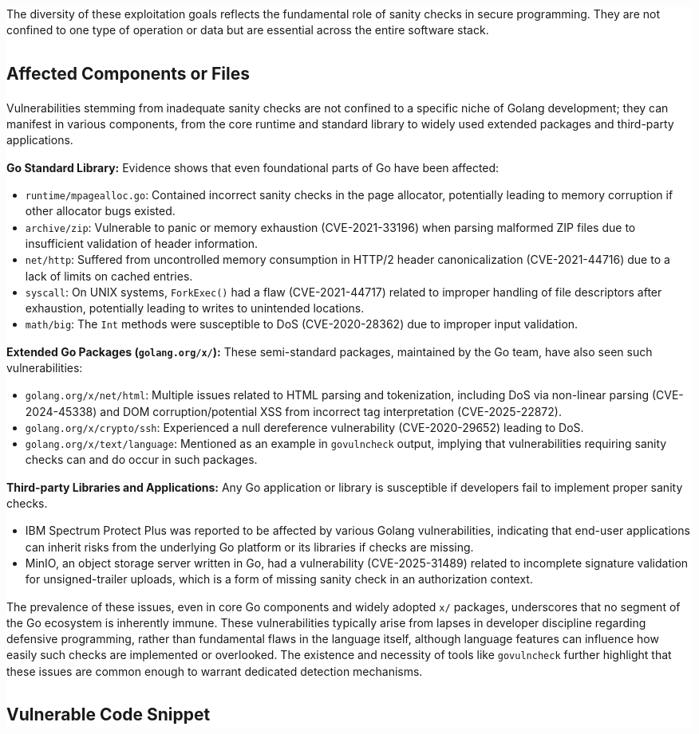 The diversity of these exploitation goals reflects the fundamental role of sanity checks in secure programming. They are not confined to one type of operation or data but are essential across the entire software stack.

## Affected Components or Files

Vulnerabilities stemming from inadequate sanity checks are not confined to a specific niche of Golang development; they can manifest in various components, from the core runtime and standard library to widely used extended packages and third-party applications.

**Go Standard Library:**
Evidence shows that even foundational parts of Go have been affected:

- `runtime/mpagealloc.go`: Contained incorrect sanity checks in the page allocator, potentially leading to memory corruption if other allocator bugs existed.
- `archive/zip`: Vulnerable to panic or memory exhaustion (CVE-2021-33196) when parsing malformed ZIP files due to insufficient validation of header information.
- `net/http`: Suffered from uncontrolled memory consumption in HTTP/2 header canonicalization (CVE-2021-44716) due to a lack of limits on cached entries.
- `syscall`: On UNIX systems, `ForkExec()` had a flaw (CVE-2021-44717) related to improper handling of file descriptors after exhaustion, potentially leading to writes to unintended locations.
- `math/big`: The `Int` methods were susceptible to DoS (CVE-2020-28362) due to improper input validation.

**Extended Go Packages (`golang.org/x/`):**
These semi-standard packages, maintained by the Go team, have also seen such vulnerabilities:

- `golang.org/x/net/html`: Multiple issues related to HTML parsing and tokenization, including DoS via non-linear parsing (CVE-2024-45338)  and DOM corruption/potential XSS from incorrect tag interpretation (CVE-2025-22872).
- `golang.org/x/crypto/ssh`: Experienced a null dereference vulnerability (CVE-2020-29652) leading to DoS.
- `golang.org/x/text/language`: Mentioned as an example in `govulncheck` output, implying that vulnerabilities requiring sanity checks can and do occur in such packages.

**Third-party Libraries and Applications:**
Any Go application or library is susceptible if developers fail to implement proper sanity checks.

- IBM Spectrum Protect Plus was reported to be affected by various Golang vulnerabilities, indicating that end-user applications can inherit risks from the underlying Go platform or its libraries if checks are missing.
- MinIO, an object storage server written in Go, had a vulnerability (CVE-2025-31489) related to incomplete signature validation for unsigned-trailer uploads, which is a form of missing sanity check in an authorization context.

The prevalence of these issues, even in core Go components and widely adopted `x/` packages, underscores that no segment of the Go ecosystem is inherently immune. These vulnerabilities typically arise from lapses in developer discipline regarding defensive programming, rather than fundamental flaws in the language itself, although language features can influence how easily such checks are implemented or overlooked. The existence and necessity of tools like `govulncheck` further highlight that these issues are common enough to warrant dedicated detection mechanisms.

## Vulnerable Code Snippet
